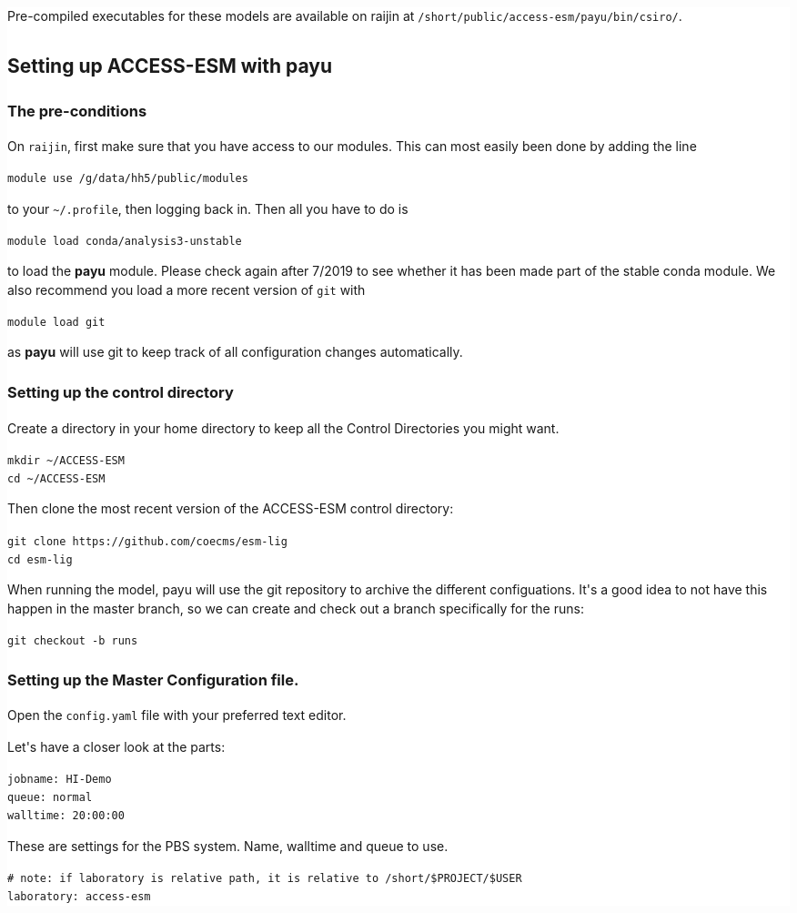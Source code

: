 Pre-compiled executables for these models are available on raijin at
`/short/public/access-esm/payu/bin/csiro/`.

## Setting up ACCESS-ESM with **payu**

### The pre-conditions

On `raijin`, first make sure that you have access to our modules.
This can most easily been done by adding the line

    module use /g/data/hh5/public/modules

to your `~/.profile`, then logging back in. Then all you have to do is

    module load conda/analysis3-unstable

to load the **payu** module.
Please check again after 7/2019 to see whether it has been made part of the stable conda module.
We also recommend you load a more recent version of `git` with

    module load git

as **payu** will use git to keep track of all configuration changes automatically.

### Setting up the control directory

Create a directory in your home directory to keep all the Control Directories you might want.

    mkdir ~/ACCESS-ESM
    cd ~/ACCESS-ESM

Then clone the most recent version of the ACCESS-ESM control directory:

    git clone https://github.com/coecms/esm-lig
    cd esm-lig

When running the model, payu will use the git repository to archive the different configuations.
It's a good idea to not have this happen in the master branch, so we can create and check out a branch specifically for the runs:

    git checkout -b runs

### Setting up the Master Configuration file.

Open the `config.yaml` file with your preferred text editor.

Let's have a closer look at the parts:

    jobname: HI-Demo
    queue: normal
    walltime: 20:00:00

These are settings for the PBS system. Name, walltime and queue to use.

    # note: if laboratory is relative path, it is relative to /short/$PROJECT/$USER
    laboratory: access-esm
